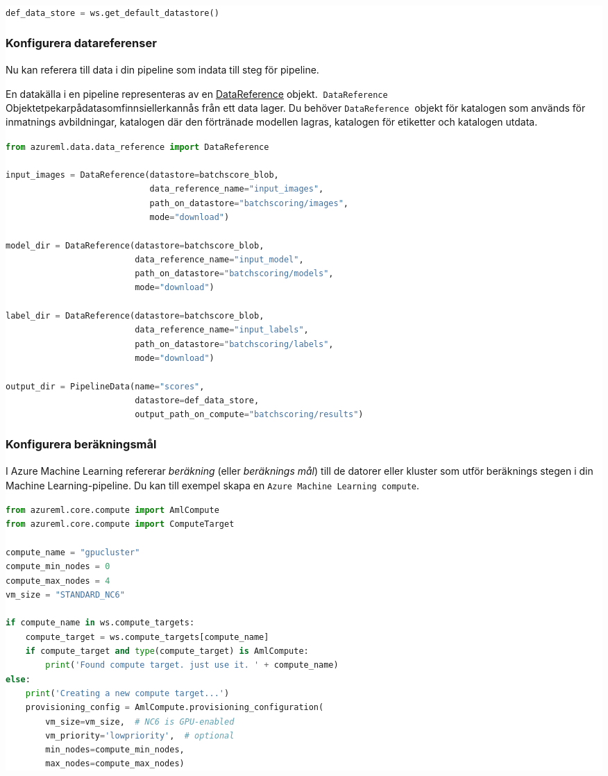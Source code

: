 ```python
def_data_store = ws.get_default_datastore()
```

### <a name="configure-data-references"></a>Konfigurera datareferenser

Nu kan referera till data i din pipeline som indata till steg för pipeline.

En datakälla i en pipeline representeras av en [DataReference](https://docs.microsoft.com/python/api/azureml-core/azureml.data.data_reference.datareference) objekt.  `DataReference`Objektetpekarpådatasomfinnsiellerkannås från ett data lager. Du behöver `DataReference`  objekt för katalogen som används för inmatnings avbildningar, katalogen där den förtränade modellen lagras, katalogen för etiketter och katalogen utdata.

```python
from azureml.data.data_reference import DataReference

input_images = DataReference(datastore=batchscore_blob,
                             data_reference_name="input_images",
                             path_on_datastore="batchscoring/images",
                             mode="download")

model_dir = DataReference(datastore=batchscore_blob,
                          data_reference_name="input_model",
                          path_on_datastore="batchscoring/models",
                          mode="download")

label_dir = DataReference(datastore=batchscore_blob,
                          data_reference_name="input_labels",
                          path_on_datastore="batchscoring/labels",
                          mode="download")

output_dir = PipelineData(name="scores",
                          datastore=def_data_store,
                          output_path_on_compute="batchscoring/results")
```

### <a name="set-up-compute-target"></a>Konfigurera beräkningsmål

I Azure Machine Learning refererar *beräkning* (eller *beräknings mål*) till de datorer eller kluster som utför beräknings stegen i din Machine Learning-pipeline. Du kan till exempel skapa en `Azure Machine Learning compute`.

```python
from azureml.core.compute import AmlCompute
from azureml.core.compute import ComputeTarget

compute_name = "gpucluster"
compute_min_nodes = 0
compute_max_nodes = 4
vm_size = "STANDARD_NC6"

if compute_name in ws.compute_targets:
    compute_target = ws.compute_targets[compute_name]
    if compute_target and type(compute_target) is AmlCompute:
        print('Found compute target. just use it. ' + compute_name)
else:
    print('Creating a new compute target...')
    provisioning_config = AmlCompute.provisioning_configuration(
        vm_size=vm_size,  # NC6 is GPU-enabled
        vm_priority='lowpriority',  # optional
        min_nodes=compute_min_nodes,
        max_nodes=compute_max_nodes)

```